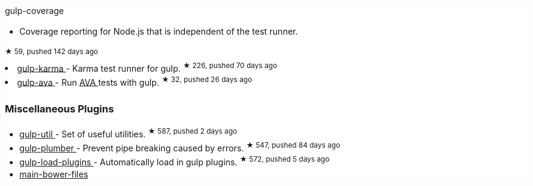    gulp-coverage
  </a>
  - Coverage reporting for Node.js that is independent of the test runner.
  <sup>
   &#9733 59, pushed 142 days ago
  </sup>
 </li>
 <li>
  <a href="https://github.com/karma-runner/gulp-karma">
   gulp-karma
  </a>
  - Karma test runner for gulp.
  <sup>
   &#9733 226, pushed 70 days ago
  </sup>
 </li>
 <li>
  <a href="https://github.com/sindresorhus/gulp-ava">
   gulp-ava
  </a>
  - Run
  <a href="https://github.com/sindresorhus/ava">
   AVA
  </a>
  tests with gulp.
  <sup>
   &#9733 32, pushed 26 days ago
  </sup>
 </li>
</ul>
<h3>
 Miscellaneous Plugins
</h3>
<ul>
 <li>
  <a href="https://github.com/gulpjs/gulp-util">
   gulp-util
  </a>
  - Set of useful utilities.
  <sup>
   &#9733 587, pushed 2 days ago
  </sup>
 </li>
 <li>
  <a href="https://github.com/floatdrop/gulp-plumber">
   gulp-plumber
  </a>
  - Prevent pipe breaking caused by errors.
  <sup>
   &#9733 547, pushed 84 days ago
  </sup>
 </li>
 <li>
  <a href="https://github.com/jackfranklin/gulp-load-plugins">
   gulp-load-plugins
  </a>
  - Automatically load in gulp plugins.
  <sup>
   &#9733 572, pushed 5 days ago
  </sup>
 </li>
 <li>
  <a href="https://github.com/ck86/main-bower-files">
   main-bower-files
